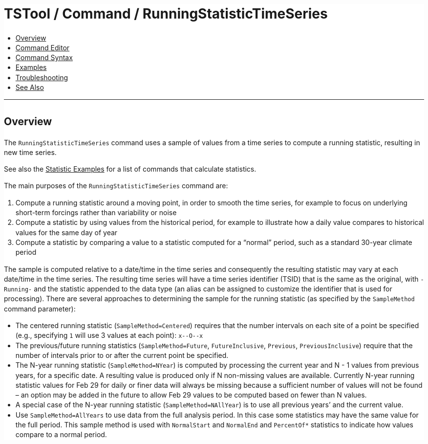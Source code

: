 # TSTool / Command / RunningStatisticTimeSeries #

*   [Overview](#overview)
*   [Command Editor](#command-editor)
*   [Command Syntax](#command-syntax)
*   [Examples](#examples)
*   [Troubleshooting](#troubleshooting)
*   [See Also](#see-also)

-------------------------

## Overview ##

The `RunningStatisticTimeSeries` command uses a sample of values from a
time series to compute a running statistic, resulting in new time series.

See also the [Statistic Examples](../../examples/examples.md#statistic-examples) for a list of commands that calculate statistics.

The main purposes of the `RunningStatisticTimeSeries` command are:

1.  Compute a running statistic around a moving point, in order to smooth the time series,
    for example to focus on underlying short-term forcings rather than variability or noise
2.  Compute a statistic by using values from the historical period,
    for example to illustrate how a daily value compares to historical values for the same day of year
3.  Compute a statistic by comparing a value to a statistic computed
    for a “normal” period, such as a standard 30-year climate period

The sample is computed relative to a date/time in the time series and consequently
the resulting statistic may vary at each date/time in the time series.
The resulting time series will have a time series identifier (TSID)
that is the same as the original, with `-Running-` and the statistic appended to the
data type (an alias can be assigned to customize the identifier that is used for processing).
There are several approaches to determining the sample for the running
statistic (as specified by the `SampleMethod` command parameter):

*   The centered running statistic (`SampleMethod=Centered`) requires that the number
    intervals on each site of a point be specified (e.g., specifying `1` will use 3 values at each point):  `x--O--x`
*   The previous/future running statistics (`SampleMethod=Future`, `FutureInclusive`, `Previous`, `PreviousInclusive`)
    require that the number of intervals prior to or after the current point be specified.
*   The N-year running statistic (`SampleMethod=NYear`) is computed by processing the current year and
    N - 1 values from previous years, for a specific date.
    A resulting value is produced only if N non-missing values are available.
    Currently N-year running statistic values for Feb 29 for daily or finer data will always
    be missing because a sufficient number of values will not be found – an option may be added
    in the future to allow Feb 29 values to be computed based on fewer than N values.
*   A special case of the N-year running statistic (`SampleMethod=NAllYear`)
    is to use all previous years’ and the current value.
*   Use `SampleMethod=AllYears` to use data from the full analysis period.
    In this case some statistics may have the same value for the full period.
    This sample method is used with `NormalStart` and `NormalEnd` and `PercentOf*`
    statistics to indicate how values compare to a normal period.
